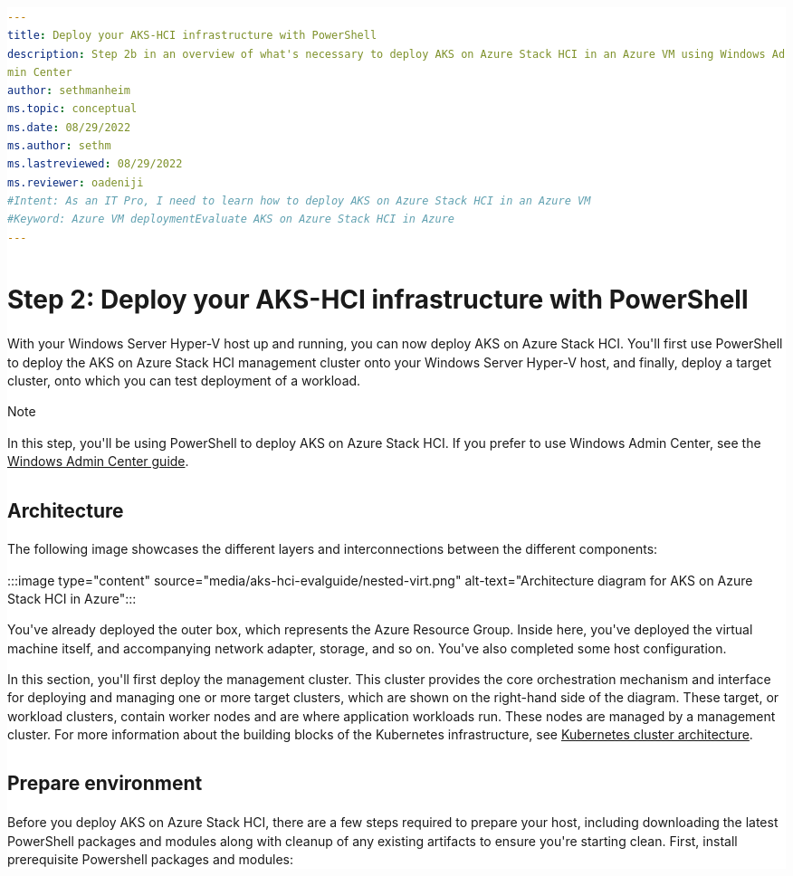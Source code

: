 ```yaml
---
title: Deploy your AKS-HCI infrastructure with PowerShell
description: Step 2b in an overview of what's necessary to deploy AKS on Azure Stack HCI in an Azure VM using Windows Admin Center
author: sethmanheim
ms.topic: conceptual
ms.date: 08/29/2022
ms.author: sethm 
ms.lastreviewed: 08/29/2022 
ms.reviewer: oadeniji
#Intent: As an IT Pro, I need to learn how to deploy AKS on Azure Stack HCI in an Azure VM
#Keyword: Azure VM deploymentEvaluate AKS on Azure Stack HCI in Azure
---
```


# Step 2: Deploy your AKS-HCI infrastructure with PowerShell

With your Windows Server Hyper-V host up and running, you can now deploy AKS on Azure Stack HCI. You'll first use PowerShell to deploy the AKS on Azure Stack HCI management cluster onto your Windows Server Hyper-V host, and finally, deploy a target cluster, onto which you can test deployment of a workload.

> [!NOTE]
> In this step, you'll be using PowerShell to deploy AKS on Azure Stack HCI. If you prefer to use Windows Admin Center, see the [Windows Admin Center guide](aks-hci-evalguide-2a.md).

## Architecture

The following image showcases the different layers and interconnections between the different components:

:::image type="content" source="media/aks-hci-evalguide/nested-virt.png" alt-text="Architecture diagram for AKS on Azure Stack HCI in Azure":::

You've already deployed the outer box, which represents the Azure Resource Group. Inside here, you've deployed the virtual machine itself, and accompanying network adapter, storage, and so on. You've also completed some host configuration.

In this section, you'll first deploy the management cluster. This cluster provides the core orchestration mechanism and interface for deploying and managing one or more target clusters, which are shown on the right-hand side of the diagram. These target, or workload clusters, contain worker nodes and are where application workloads run. These nodes are managed by a management cluster. For more information about the building blocks of the Kubernetes infrastructure, see [Kubernetes cluster architecture](kubernetes-concepts.md).

## Prepare environment

Before you deploy AKS on Azure Stack HCI, there are a few steps required to prepare your host, including downloading the latest PowerShell packages and modules along with cleanup of any existing artifacts to ensure you're starting clean. First, install prerequisite Powershell packages and modules:
